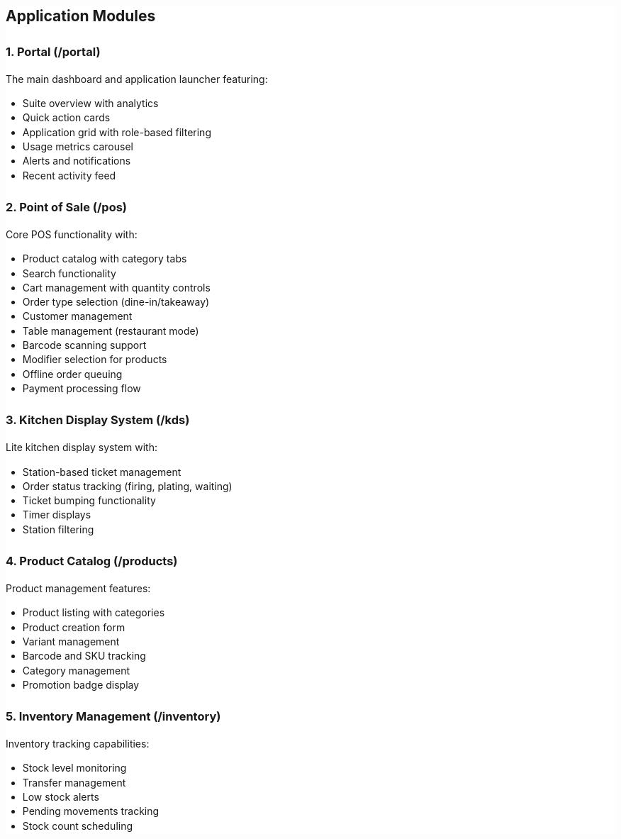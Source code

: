 ## Application Modules

### 1. Portal (/portal)
The main dashboard and application launcher featuring:
- Suite overview with analytics
- Quick action cards
- Application grid with role-based filtering
- Usage metrics carousel
- Alerts and notifications
- Recent activity feed

### 2. Point of Sale (/pos)
Core POS functionality with:
- Product catalog with category tabs
- Search functionality
- Cart management with quantity controls
- Order type selection (dine-in/takeaway)
- Customer management
- Table management (restaurant mode)
- Barcode scanning support
- Modifier selection for products
- Offline order queuing
- Payment processing flow

### 3. Kitchen Display System (/kds)
Lite kitchen display system with:
- Station-based ticket management
- Order status tracking (firing, plating, waiting)
- Ticket bumping functionality
- Timer displays
- Station filtering

### 4. Product Catalog (/products)
Product management features:
- Product listing with categories
- Product creation form
- Variant management
- Barcode and SKU tracking
- Category management
- Promotion badge display

### 5. Inventory Management (/inventory)
Inventory tracking capabilities:
- Stock level monitoring
- Transfer management
- Low stock alerts
- Pending movements tracking
- Stock count scheduling
